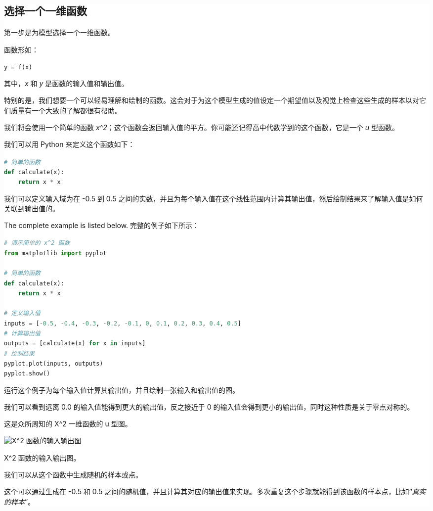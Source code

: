 ## 选择一个一维函数

第一步是为模型选择一个一维函数。

函数形如：
```
y = f(x)
```

其中，_x_ 和 _y_ 是函数的输入值和输出值。

特别的是，我们想要一个可以轻易理解和绘制的函数。这会对于为这个模型生成的值设定一个期望值以及视觉上检查这些生成的样本以对它们质量有一个大致的了解都很有帮助。

我们将会使用一个简单的函数 _x^2_；这个函数会返回输入值的平方。你可能还记得高中代数学到的这个函数，它是一个 _u_ 型函数。

我们可以用 Python 来定义这个函数如下：

```python
# 简单的函数
def calculate(x):
	return x * x
```

我们可以定义输入域为在 -0.5 到 0.5 之间的实数，并且为每个输入值在这个线性范围内计算其输出值，然后绘制结果来了解输入值是如何关联到输出值的。

The complete example is listed below.
完整的例子如下所示：

```python
# 演示简单的 x^2 函数
from matplotlib import pyplot

# 简单的函数
def calculate(x):
	return x * x

# 定义输入值
inputs = [-0.5, -0.4, -0.3, -0.2, -0.1, 0, 0.1, 0.2, 0.3, 0.4, 0.5]
# 计算输出值
outputs = [calculate(x) for x in inputs]
# 绘制结果
pyplot.plot(inputs, outputs)
pyplot.show()
```

运行这个例子为每个输入值计算其输出值，并且绘制一张输入和输出值的图。

我们可以看到远离 0.0 的输入值能得到更大的输出值，反之接近于 0 的输入值会得到更小的输出值，同时这种性质是关于零点对称的。

这是众所周知的 X^2 一维函数的 u 型图。

![X^2 函数的输入输出图](https://3qeqpr26caki16dnhd19sv6by6v-wpengine.netdna-ssl.com/wp-content/uploads/2019/04/Plot-of-inputs-vs-outputs-for-X^2-function-1024x768.png)

X^2 函数的输入输出图。

我们可以从这个函数中生成随机的样本或点。

这个可以通过生成在 -0.5 和 0.5 之间的随机值，并且计算其对应的输出值来实现。多次重复这个步骤就能得到该函数的样本点，比如“_真实的样本_”。
